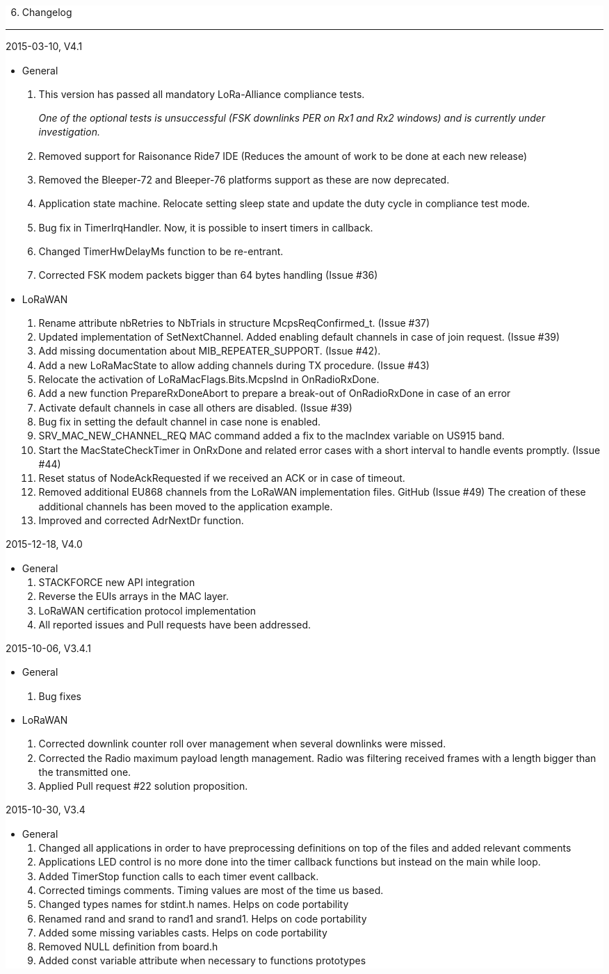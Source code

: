 6. Changelog
-------------
2015-03-10, V4.1
* General
    1. This version has passed all mandatory LoRa-Alliance compliance tests.
        
       *One of the optional tests is unsuccessful (FSK downlinks PER on Rx1 and Rx2 windows) and is currently under investigation.*
    2. Removed support for Raisonance Ride7 IDE (Reduces the amount of work to be done at each new release)
    3. Removed the Bleeper-72 and Bleeper-76 platforms support as these are now deprecated.
    4. Application state machine. Relocate setting sleep state and update the duty cycle in compliance test mode.
    5. Bug fix in TimerIrqHandler. Now, it is possible to insert timers in callback.
    6. Changed TimerHwDelayMs function to be re-entrant.
    7. Corrected FSK modem packets bigger than 64 bytes handling (Issue #36)

* LoRaWAN
    1. Rename attribute nbRetries to NbTrials in structure McpsReqConfirmed_t. (Issue #37)
    2. Updated implementation of SetNextChannel. Added enabling default channels in case of join request. (Issue #39)
    3. Add missing documentation about MIB_REPEATER_SUPPORT. (Issue #42).
    4. Add a new LoRaMacState to allow adding channels during TX procedure. (Issue #43)
    5. Relocate the activation of LoRaMacFlags.Bits.McpsInd in OnRadioRxDone.
    6. Add a new function PrepareRxDoneAbort to prepare a break-out of OnRadioRxDone in case of an error
    7. Activate default channels in case all others are disabled. (Issue #39)
    8. Bug fix in setting the default channel in case none is enabled.
    9. SRV_MAC_NEW_CHANNEL_REQ MAC command added a fix to the macIndex variable on US915 band.
    10. Start the MacStateCheckTimer in OnRxDone and related error cases with a short interval to handle events promptly. (Issue #44)
    11. Reset status of NodeAckRequested if we received an ACK or in case of timeout.
    12. Removed additional EU868 channels from the LoRaWAN implementation files. GitHub (Issue #49)
        The creation of these additional channels has been moved to the application example.
    13. Improved and corrected AdrNextDr function.

2015-12-18, V4.0
* General
    1. STACKFORCE new API integration
    2. Reverse the EUIs arrays in the MAC layer.
    3. LoRaWAN certification protocol implementation
    4. All reported issues and Pull requests have been addressed.
    
2015-10-06, V3.4.1
* General
    1. Bug fixes

* LoRaWAN
    1. Corrected downlink counter roll over management when several downlinks were missed.
    2. Corrected the Radio maximum payload length management. Radio was filtering received frames with a length bigger than the transmitted one. 
    3. Applied Pull request #22 solution proposition.

2015-10-30, V3.4
* General
    1. Changed all applications in order to have preprocessing definitions on top of the files and added relevant comments
    2. Applications LED control is no more done into the timer callback functions but instead on the main while loop.
    3. Added TimerStop function calls to each timer event callback.
    4. Corrected timings comments. Timing values are most of the time us based.
    5. Changed types names for stdint.h names. Helps on code portability
    6. Renamed rand and srand to rand1 and srand1. Helps on code portability
    7. Added some missing variables casts. Helps on code portability
    8. Removed NULL definition from board.h
    9. Added const variable attribute when necessary to functions prototypes